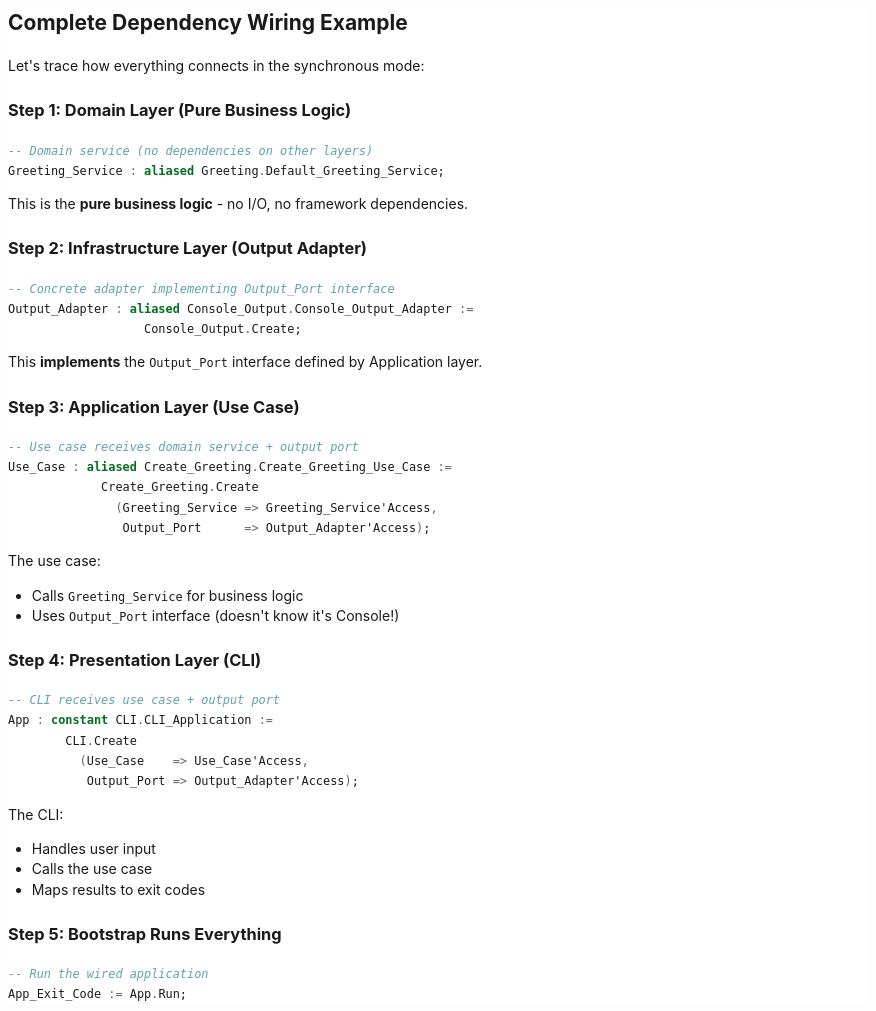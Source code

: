 ## Complete Dependency Wiring Example

Let's trace how everything connects in the synchronous mode:

### Step 1: Domain Layer (Pure Business Logic)

```ada
-- Domain service (no dependencies on other layers)
Greeting_Service : aliased Greeting.Default_Greeting_Service;
```

This is the **pure business logic** - no I/O, no framework dependencies.

### Step 2: Infrastructure Layer (Output Adapter)

```ada
-- Concrete adapter implementing Output_Port interface
Output_Adapter : aliased Console_Output.Console_Output_Adapter :=
                   Console_Output.Create;
```

This **implements** the `Output_Port` interface defined by Application layer.

### Step 3: Application Layer (Use Case)

```ada
-- Use case receives domain service + output port
Use_Case : aliased Create_Greeting.Create_Greeting_Use_Case :=
             Create_Greeting.Create
               (Greeting_Service => Greeting_Service'Access,
                Output_Port      => Output_Adapter'Access);
```

The use case:
- Calls `Greeting_Service` for business logic
- Uses `Output_Port` interface (doesn't know it's Console!)

### Step 4: Presentation Layer (CLI)

```ada
-- CLI receives use case + output port
App : constant CLI.CLI_Application :=
        CLI.Create
          (Use_Case    => Use_Case'Access,
           Output_Port => Output_Adapter'Access);
```

The CLI:
- Handles user input
- Calls the use case
- Maps results to exit codes

### Step 5: Bootstrap Runs Everything

```ada
-- Run the wired application
App_Exit_Code := App.Run;
```
